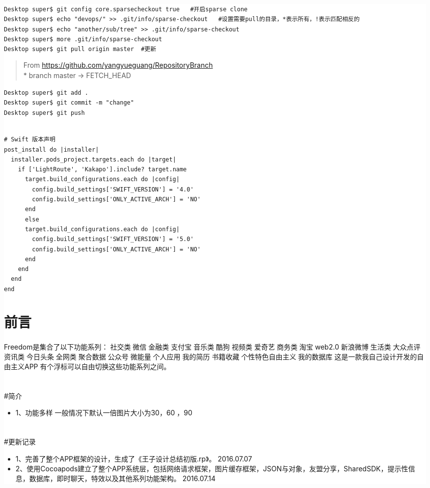 ```
Desktop super$ git config core.sparsecheckout true   #开启sparse clone
Desktop super$ echo "devops/" >> .git/info/sparse-checkout   #设置需要pull的目录，*表示所有，!表示匹配相反的
Desktop super$ echo "another/sub/tree" >> .git/info/sparse-checkout
Desktop super$ more .git/info/sparse-checkout
Desktop super$ git pull origin master  #更新
```
>From https://github.com/yangyueguang/RepositoryBranch<br>
\* branch            master     -> FETCH_HEAD
```
Desktop super$ git add .
Desktop super$ git commit -m "change"
Desktop super$ git push
```
```

# Swift 版本声明
post_install do |installer|
  installer.pods_project.targets.each do |target|
    if ['LightRoute', 'Kakapo'].include? target.name
      target.build_configurations.each do |config|
        config.build_settings['SWIFT_VERSION'] = '4.0'
        config.build_settings['ONLY_ACTIVE_ARCH'] = 'NO'
      end
      else
      target.build_configurations.each do |config|
        config.build_settings['SWIFT_VERSION'] = '5.0'
        config.build_settings['ONLY_ACTIVE_ARCH'] = 'NO'
      end
    end
  end
end

```

# 前言
Freedom是集合了以下功能系列：
社交类   微信
金融类   支付宝
音乐类   酷狗
视频类   爱奇艺
商务类   淘宝
web2.0  新浪微博
生活类   大众点评
资讯类   今日头条
全网类   聚合数据
公众号   微能量
个人应用
我的简历
书籍收藏
个性特色自由主义
我的数据库
这是一款我自己设计开发的自由主义APP
有个浮标可以自由切换这些功能系列之间。
#
#简介
* 1、功能多样
一般情况下默认一倍图片大小为30，60 ，90
#
#更新记录
* 1、完善了整个APP框架的设计，生成了《王子设计总结初版.rp》。                                                                                                      2016.07.07
* 2、使用Cocoapods建立了整个APP系统层，包括网络请求框架，图片缓存框架，JSON与对象，友盟分享，SharedSDK，提示性信息，数据库，即时聊天，特效以及其他系列功能架构。                 2016.07.14